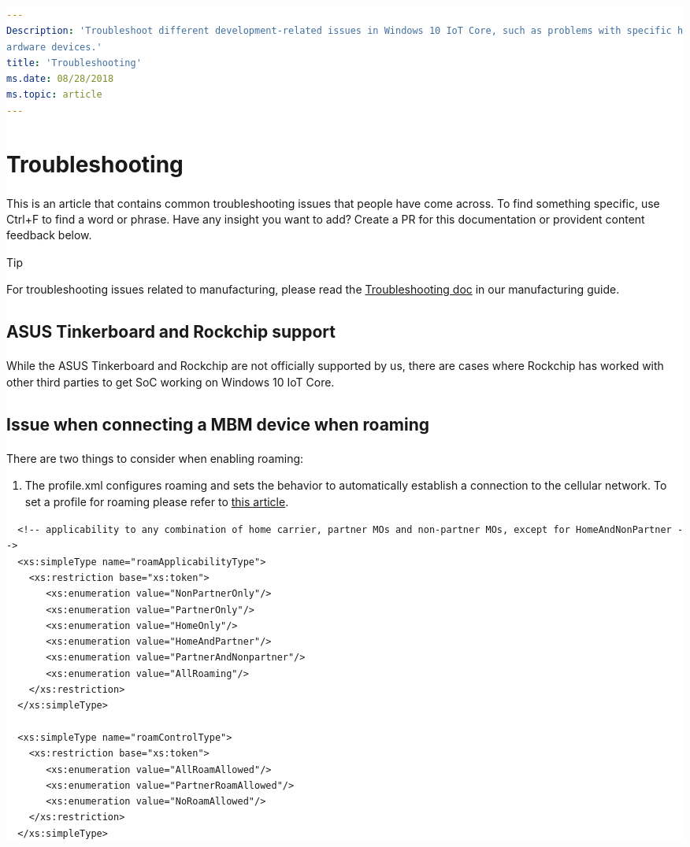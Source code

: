 ```yaml
---
Description: 'Troubleshoot different development-related issues in Windows 10 IoT Core, such as problems with specific hardware devices.'
title: 'Troubleshooting'
ms.date: 08/28/2018
ms.topic: article
---
```


# Troubleshooting
This is an article that contains common troubleshooting issues that people have come across. To find something specific, use Ctrl+F to find a word or phrase. Have any insight you want to add? Create a PR for this documentation or provident content feedback below.

> [!TIP]
> For troubleshooting issues related to manufacturing, please read the [Troubleshooting doc](https://docs.microsoft.com/windows-hardware/manufacture/iot/troubleshooting) in our manufacturing guide.

## ASUS Tinkerboard and Rockchip support

While the ASUS Tinkerboard and Rockchip are not officially supported by us, there are cases where Rockchip has worked with other third parties to get SoC working on Windows 10 IoT Core.

## Issue when connecting a MBM device when roaming

There are two things to consider when enabling roaming:

1. The profile.xml configures roaming and sets the behavior to automatically establish a connection to the cellular network.
To set a profile for roaming please refer to [this article](https://docs.microsoft.com/windows/desktop/mbn/schema-root).

```
  <!-- applicability to any combination of home carrier, partner MOs and non-partner MOs, except for HomeAndNonPartner -->
  <xs:simpleType name="roamApplicabilityType">
    <xs:restriction base="xs:token">
       <xs:enumeration value="NonPartnerOnly"/>
       <xs:enumeration value="PartnerOnly"/>
       <xs:enumeration value="HomeOnly"/>
       <xs:enumeration value="HomeAndPartner"/>
       <xs:enumeration value="PartnerAndNonpartner"/>
       <xs:enumeration value="AllRoaming"/>
    </xs:restriction>
  </xs:simpleType>
  
  <xs:simpleType name="roamControlType">
    <xs:restriction base="xs:token">
       <xs:enumeration value="AllRoamAllowed"/>
       <xs:enumeration value="PartnerRoamAllowed"/>
       <xs:enumeration value="NoRoamAllowed"/>
    </xs:restriction>
  </xs:simpleType>
``` 
